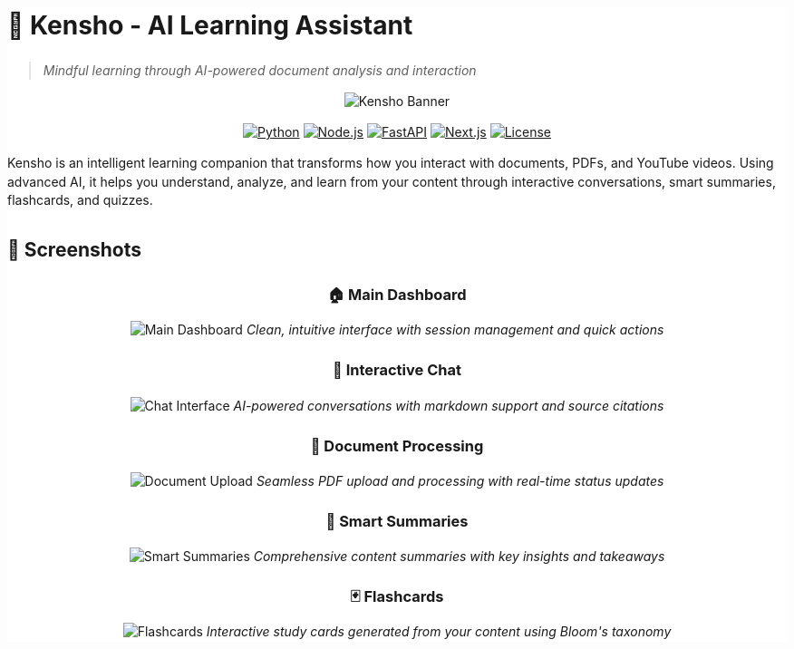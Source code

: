# 🌌 Kensho - AI Learning Assistant

> *Mindful learning through AI-powered document analysis and interaction*

<div align="center">

![Kensho Banner](assets/banner.png)

[![Python](https://img.shields.io/badge/Python-3.10+-blue?logo=python&logoColor=white)](https://python.org)
[![Node.js](https://img.shields.io/badge/Node.js-18+-green?logo=node.js&logoColor=white)](https://nodejs.org)
[![FastAPI](https://img.shields.io/badge/FastAPI-Latest-009688?logo=fastapi&logoColor=white)](https://fastapi.tiangolo.com)
[![Next.js](https://img.shields.io/badge/Next.js-15+-black?logo=next.js&logoColor=white)](https://nextjs.org)
[![License](https://img.shields.io/badge/License-MIT-yellow)](LICENSE)

</div>

Kensho is an intelligent learning companion that transforms how you interact with documents, PDFs, and YouTube videos. Using advanced AI, it helps you understand, analyze, and learn from your content through interactive conversations, smart summaries, flashcards, and quizzes.

## 📸 Screenshots

<div align="center">

### 🏠 **Main Dashboard**
![Main Dashboard](assets/dashboard.png)
*Clean, intuitive interface with session management and quick actions*

### 💬 **Interactive Chat**
![Chat Interface](assets/chat.png)
*AI-powered conversations with markdown support and source citations*

### 📄 **Document Processing**
![Document Upload](assets/document-upload.png)
*Seamless PDF upload and processing with real-time status updates*

### 🧠 **Smart Summaries**
![Smart Summaries](assets/summaries.png)
*Comprehensive content summaries with key insights and takeaways*

### 🃏 **Flashcards**
![Flashcards](assets/flashcards.png)
*Interactive study cards generated from your content using Bloom's taxonomy*
